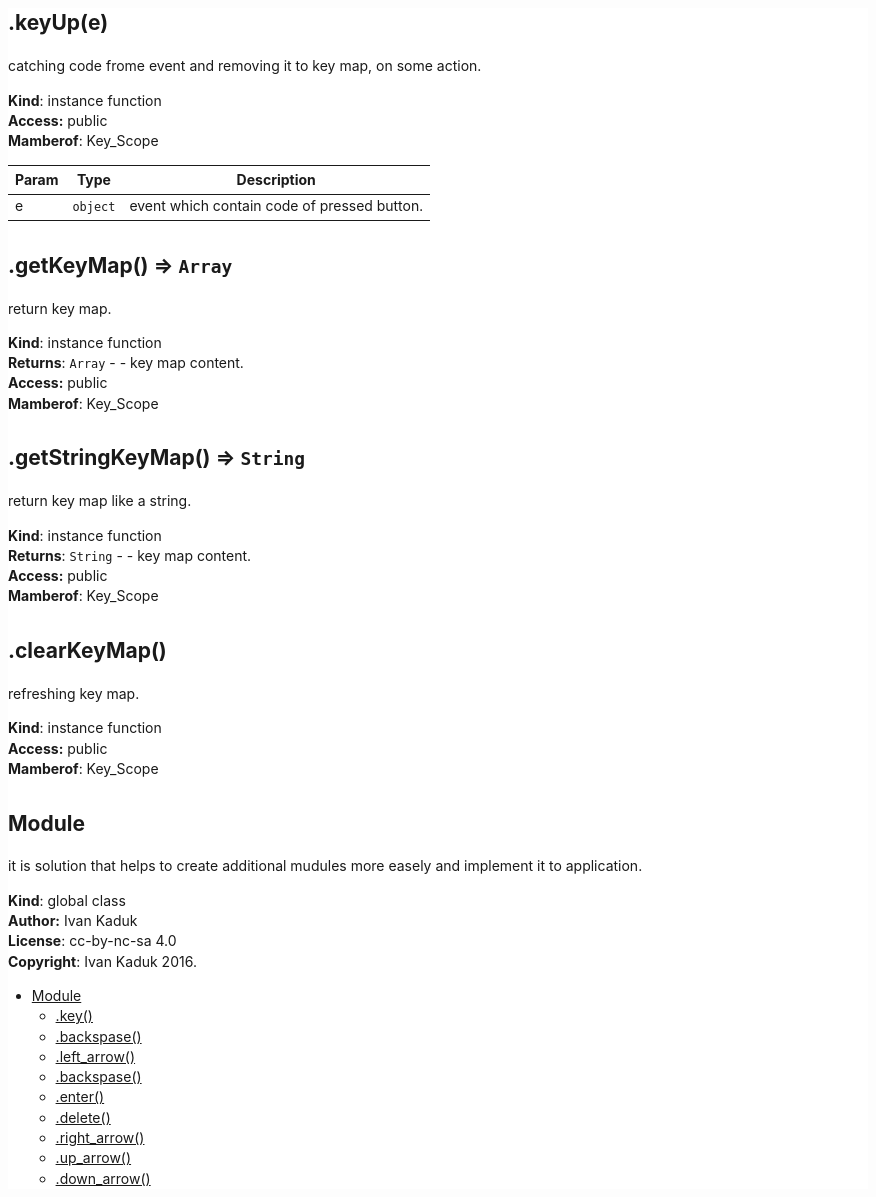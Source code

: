 ## .keyUp(e)
catching code frome event and removing it to key map, on some action.

**Kind**: instance function  
**Access:** public  
**Mamberof**: Key_Scope  

| Param | Type | Description |
| --- | --- | --- |
| e | <code>object</code> | event which contain code of pressed button. |

<a name="getKeyMap"></a>

## .getKeyMap() ⇒ <code>Array</code>
return key map.

**Kind**: instance function  
**Returns**: <code>Array</code> - - key map content.  
**Access:** public  
**Mamberof**: Key_Scope  
<a name="getStringKeyMap"></a>

## .getStringKeyMap() ⇒ <code>String</code>
return key map like a string.

**Kind**: instance function  
**Returns**: <code>String</code> - - key map content.  
**Access:** public  
**Mamberof**: Key_Scope  
<a name="clearKeyMap"></a>

## .clearKeyMap()
refreshing key map.

**Kind**: instance function  
**Access:** public  
**Mamberof**: Key_Scope  
<a name="Module"></a>

## Module
it is solution that helps to create additional mudules more 
    easely and implement it to application.

**Kind**: global class  
**Author:** Ivan Kaduk  
**License**: cc-by-nc-sa 4.0  
**Copyright**: Ivan Kaduk 2016.  

* [Module](#Module)
    * [.key()](#Module+key)
    * [.backspase()](#Module+backspase)
    * [.left_arrow()](#Module+left_arrow)
    * [.backspase()](#Module+backspase)
    * [.enter()](#Module+enter)
    * [.delete()](#Module+delete)
    * [.right_arrow()](#Module+right_arrow)
    * [.up_arrow()](#Module+up_arrow)
    * [.down_arrow()](#Module+down_arrow)
